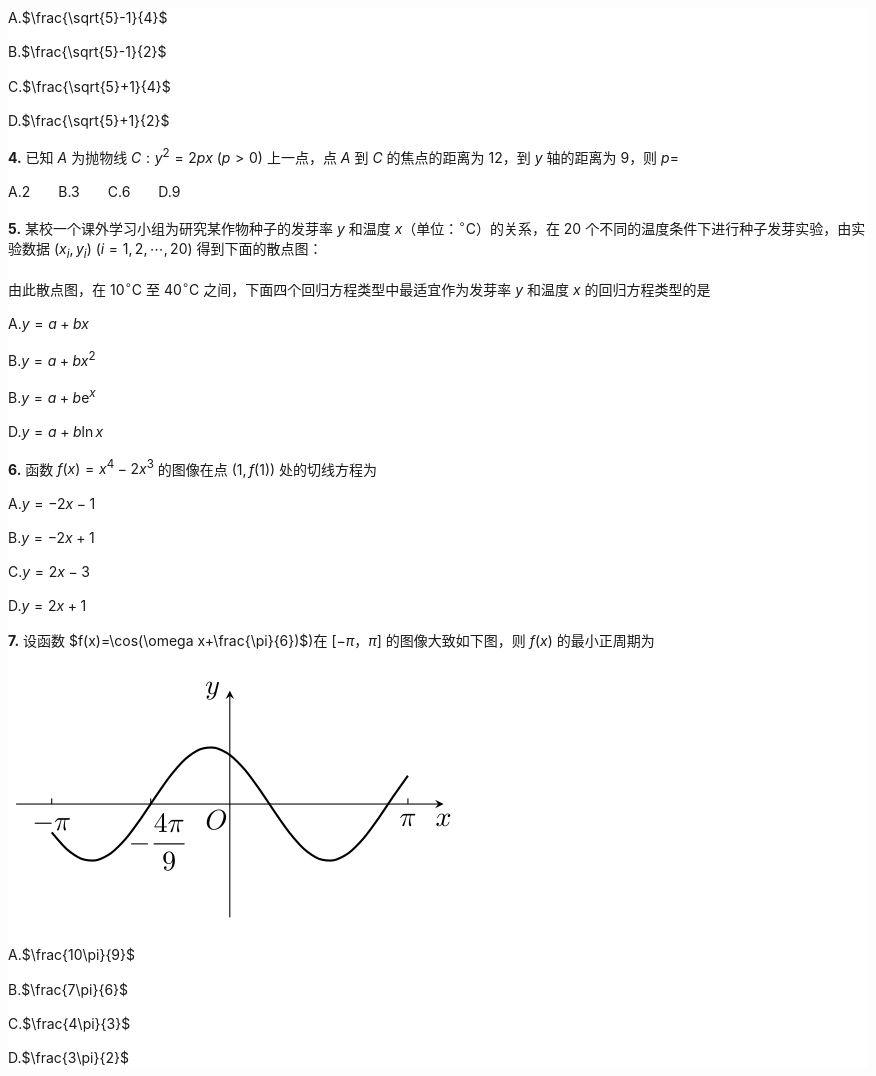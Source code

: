 A.$\frac{\sqrt{5}-1}{4}$

B.$\frac{\sqrt{5}-1}{2}$

C.$\frac{\sqrt{5}+1}{4}$

D.$\frac{\sqrt{5}+1}{2}$

**4.** 已知 $A$ 为抛物线 $C:y^2=2px\ (p>0)$ 上一点，点 $A$ 到 $C$ 的焦点的距离为 $12$，到 $y$ 轴的距离为 $9$，则 $p=$

A.$2$　　B.$3$　　C.$6$　　D.$9$

**5.** 某校一个课外学习小组为研究某作物种子的发芽率 $y$ 和温度 $x$（单位：$\mathrm{^{\circ}C}$）的关系，在 $20$ 个不同的温度条件下进行种子发芽实验，由实验数据 $(x_{i},y_{i})\ (i=1,2,\cdots,20)$ 得到下面的散点图：

由此散点图，在 $10\mathrm{^{\circ}C}$ 至 $40\mathrm{^{\circ}C}$ 之间，下面四个回归方程类型中最适宜作为发芽率 $y$ 和温度 $x$ 的回归方程类型的是

A.$y=a+bx$

B.$y=a+bx^2$

B.$y=a+b\mathrm{e}^x$

D.$y=a+b\ln x$

**6.** 函数 $f(x)=x^4-2x^3$ 的图像在点 $(1,f(1))$ 处的切线方程为

A.$y=-2x-1$

B.$y=-2x+1$

C.$y=2x-3$

D.$y=2x+1$

**7.** 设函数 $f(x)=\cos(\omega x+\frac{\pi}{6})$)在 $[-\pi$，$\pi]$ 的图像大致如下图，则 $f(x)$ 的最小正周期为

![](2020t7.svg)

A.$\frac{10\pi}{9}$

B.$\frac{7\pi}{6}$

C.$\frac{4\pi}{3}$

D.$\frac{3\pi}{2}$
